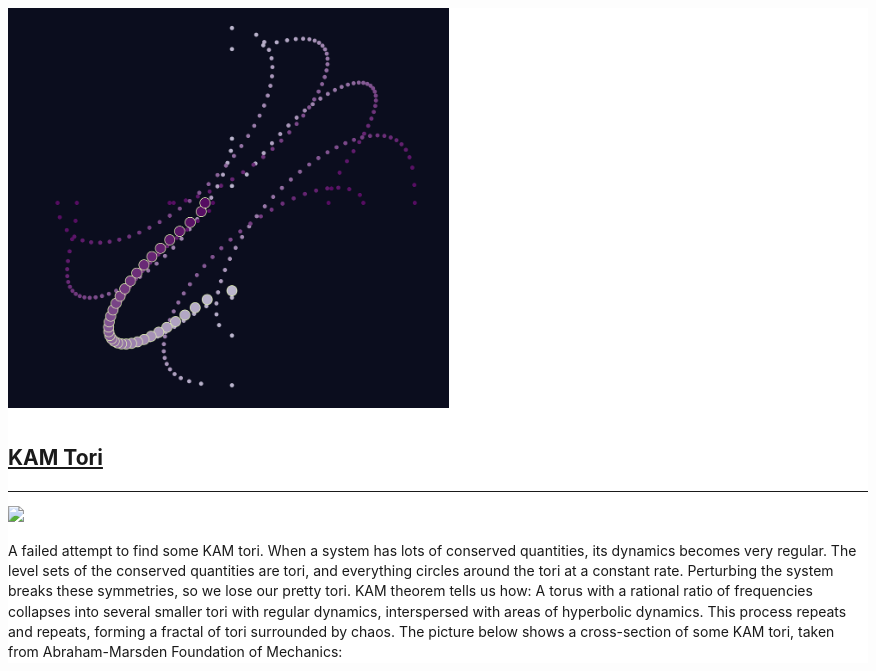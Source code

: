 <img src="/sketch/toric_engine/Examples/fleur.png" height="400"/>


##  <a href="/sketch/tori">KAM Tori</a>
---


<img src="/sketch/tori/Examples/tori_loop.gif" width="600"/>


A failed attempt to find some KAM tori. When a system has lots of conserved quantities, its dynamics becomes very regular. The level sets of the conserved quantities are tori, and everything circles around the tori at a constant rate. Perturbing the system breaks these symmetries, so we lose our pretty tori. KAM theorem tells us how: A torus with a rational ratio of frequencies collapses into several smaller tori with regular dynamics, interspersed with areas of hyperbolic dynamics. This process repeats and repeats, forming a fractal of tori surrounded by chaos. The picture below shows a cross-section of some KAM tori, taken from Abraham-Marsden Foundation of Mechanics:
